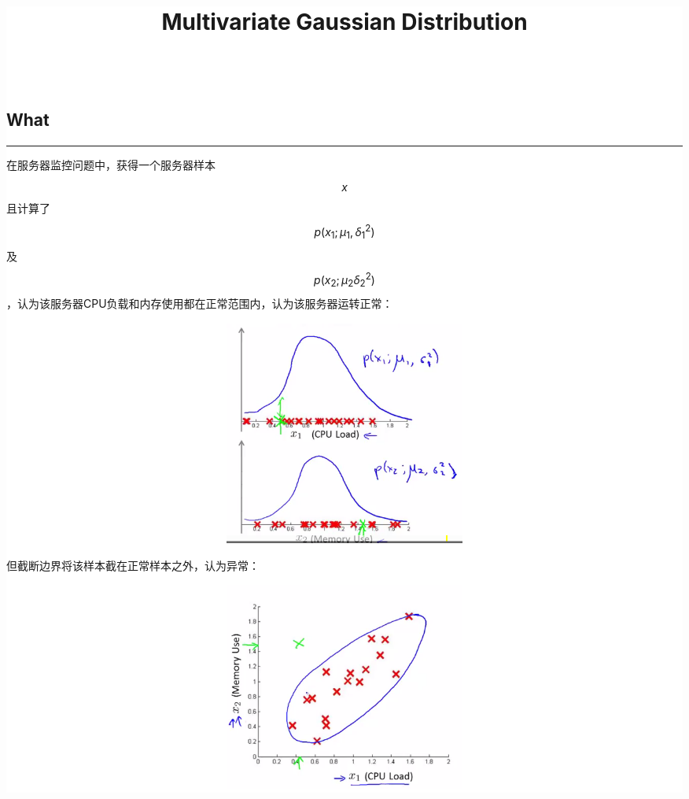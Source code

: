 # <center>Multivariate Gaussian Distribution</center>

<br></br>



## What
----
在服务器监控问题中，获得一个服务器样本$$x$$且计算了$$p(x_1;\mu_1,\delta_1^2)$$及$$p(x_2;\mu_2\delta_2^2)$$，认为该服务器CPU负载和内存使用都在正常范围内，认为该服务器运转正常：

<div style="text-align: center">
    <img src="./Images/multi_gaussian1.png" width="300"></img>
</div>

但截断边界将该样本截在正常样本之外，认为异常：

<div style="text-align: center">
    <img src="./Images/multi_gaussian2.png" width="300"></img>
</div>
